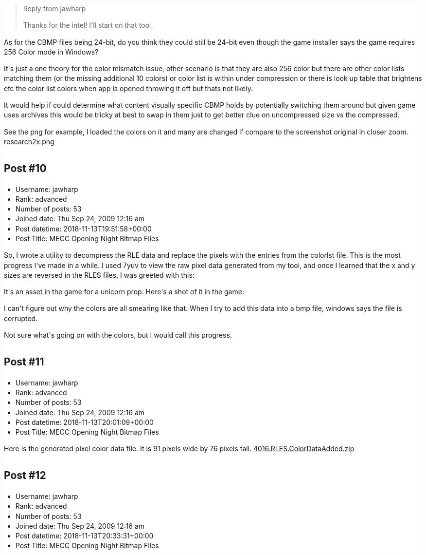 > Reply from jawharp
>
> Thanks for the intel!  I'll start on that tool.

As for the CBMP files being 24-bit, do you think they could still be 24-bit even though the game installer says the game requires 256 Color mode in Windows?

It's just a one theory for the color mismatch issue, other scenario is that they are also 256 color but there are other color lists matching them (or the missing additional 10 colors) or color list is within under compression or there is look up table that brightens etc the color list colors when app is opened throwing it off but thats not likely.

It would help if could determine what content visually specific CBMP holds by potentially switching them around but given game uses archives this would be tricky at best to swap in them just to get better clue on uncompressed size vs the compressed.

See the png for example, I loaded the colors on it and many are changed if compare to the screenshot original in closer zoom.
[research2x.png](https://xentaxbackup.github.io/file/15171_research2x.png)
## Post #10
- Username: jawharp
- Rank: advanced
- Number of posts: 53
- Joined date: Thu Sep 24, 2009 12:16 am
- Post datetime: 2018-11-13T19:51:58+00:00
- Post Title: MECC Opening Night Bitmap Files

So, I wrote a utility to decompress the RLE data and replace the pixels with the entries from the colorlst file.  This is the most progress I've made in a while.  I used 7yuv to view the raw pixel data generated from my tool, and once I learned that the x and y sizes are reversed in the RLES files, I was greeted with this:



It's an asset in the game for a unicorn prop.  Here's a shot of it in the game:



I can't figure out why the colors are all smearing like that.  When I try to add this data into a bmp file, windows says the file is corrupted.  

Not sure what's going on with the colors, but I would call this progress.
## Post #11
- Username: jawharp
- Rank: advanced
- Number of posts: 53
- Joined date: Thu Sep 24, 2009 12:16 am
- Post datetime: 2018-11-13T20:01:09+00:00
- Post Title: MECC Opening Night Bitmap Files

Here is the generated pixel color data file.  It is 91 pixels wide by 76 pixels tall.
[4016.RLES.ColorDataAdded.zip](https://xentaxbackup.github.io/file/15172_4016.RLES.ColorDataAdded.zip)
## Post #12
- Username: jawharp
- Rank: advanced
- Number of posts: 53
- Joined date: Thu Sep 24, 2009 12:16 am
- Post datetime: 2018-11-13T20:33:31+00:00
- Post Title: MECC Opening Night Bitmap Files
